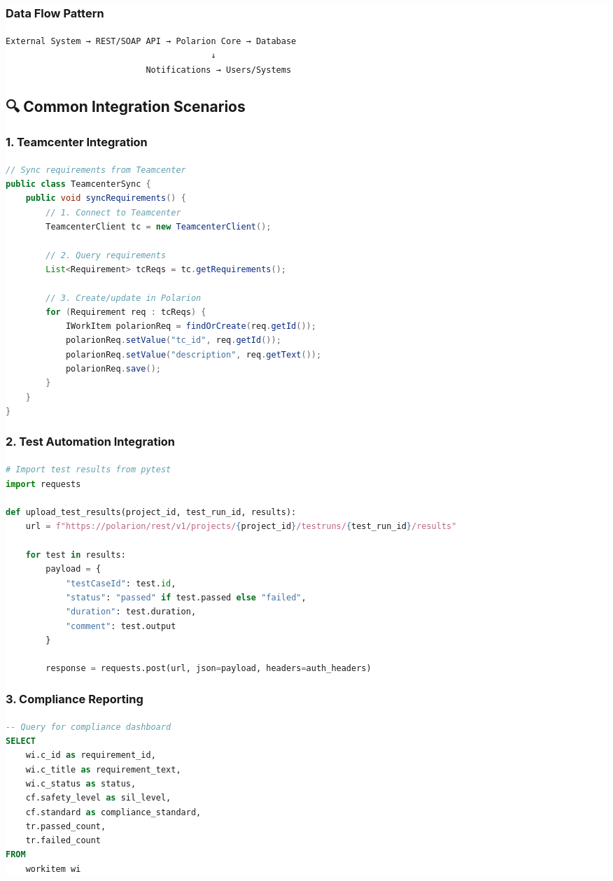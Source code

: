 ### Data Flow Pattern
```
External System → REST/SOAP API → Polarion Core → Database
                                         ↓
                            Notifications → Users/Systems
```

## 🔍 Common Integration Scenarios

### 1. Teamcenter Integration
```java
// Sync requirements from Teamcenter
public class TeamcenterSync {
    public void syncRequirements() {
        // 1. Connect to Teamcenter
        TeamcenterClient tc = new TeamcenterClient();
        
        // 2. Query requirements
        List<Requirement> tcReqs = tc.getRequirements();
        
        // 3. Create/update in Polarion
        for (Requirement req : tcReqs) {
            IWorkItem polarionReq = findOrCreate(req.getId());
            polarionReq.setValue("tc_id", req.getId());
            polarionReq.setValue("description", req.getText());
            polarionReq.save();
        }
    }
}
```

### 2. Test Automation Integration
```python
# Import test results from pytest
import requests

def upload_test_results(project_id, test_run_id, results):
    url = f"https://polarion/rest/v1/projects/{project_id}/testruns/{test_run_id}/results"
    
    for test in results:
        payload = {
            "testCaseId": test.id,
            "status": "passed" if test.passed else "failed",
            "duration": test.duration,
            "comment": test.output
        }
        
        response = requests.post(url, json=payload, headers=auth_headers)
```

### 3. Compliance Reporting
```sql
-- Query for compliance dashboard
SELECT 
    wi.c_id as requirement_id,
    wi.c_title as requirement_text,
    wi.c_status as status,
    cf.safety_level as sil_level,
    cf.standard as compliance_standard,
    tr.passed_count,
    tr.failed_count
FROM 
    workitem wi
```